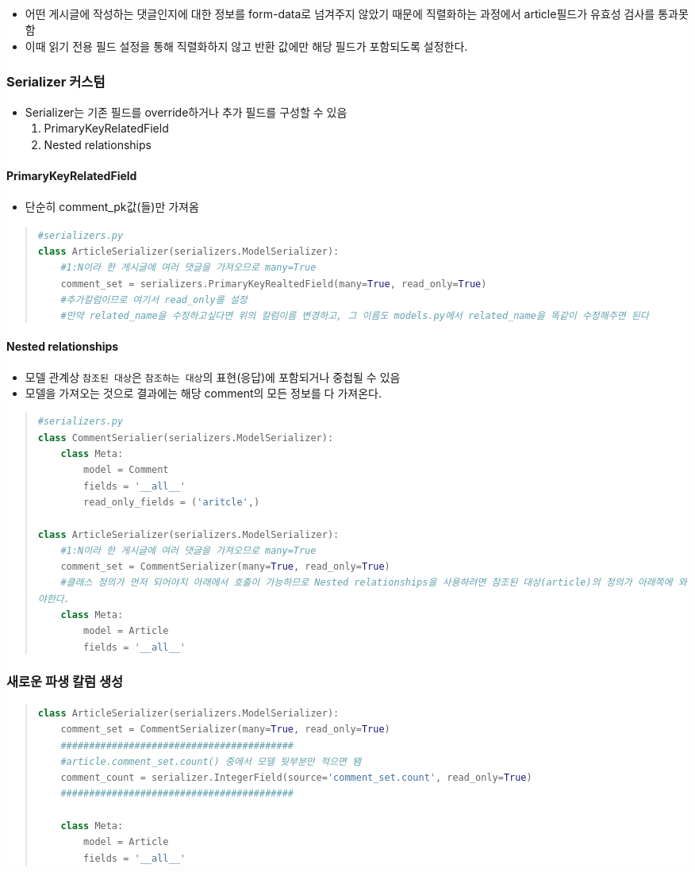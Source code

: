 - 어떤 게시글에 작성하는 댓글인지에 대한 정보를 form-data로 넘겨주지 않았기 때문에
  직렬화하는 과정에서 article필드가 유효성 검사를 통과못함
- 이때 읽기 전용 필드 설정을 통해 직렬화하지 않고 반환 값에만 해당 필드가 포함되도록 설정한다.



### Serializer 커스텀

- Serializer는 기존 필드를 override하거나 추가 필드를 구성할 수 있음
  1. PrimaryKeyRelatedField
  2. Nested relationships

#### PrimaryKeyRelatedField

- 단순히 comment_pk값(들)만 가져옴

> ```python
> #serializers.py
> class ArticleSerializer(serializers.ModelSerializer):
>     #1:N이라 한 게시글에 여러 댓글을 가져오므로 many=True
>     comment_set = serializers.PrimaryKeyRealtedField(many=True, read_only=True)
>     #추가칼럼이므로 여기서 read_only를 설정
>     #만약 related_name을 수정하고싶다면 위의 칼럼이름 변경하고, 그 이름도 models.py에서 related_name을 똑같이 수정해주면 된다
> ```

#### Nested relationships

- 모델 관계상 `참조된 대상`은 `참조하는 대상`의 표현(응답)에 포함되거나 중첩될 수 있음
- 모델을 가져오는 것으로 결과에는 해당 comment의 모든 정보를 다 가져온다.

> ```python
> #serializers.py
> class CommentSerialier(serializers.ModelSerializer):
>     class Meta:
>         model = Comment
>         fields = '__all__'
>         read_only_fields = ('aritcle',)
> 
> class ArticleSerializer(serializers.ModelSerializer):
>     #1:N이라 한 게시글에 여러 댓글을 가져오므로 many=True
>     comment_set = CommentSerializer(many=True, read_only=True)
>     #클래스 정의가 먼저 되어야지 아래에서 호출이 가능하므로 Nested relationships을 사용하려면 참조된 대상(article)의 정의가 아래쪽에 와야한다.
>     class Meta:
>         model = Article
>         fields = '__all__'
> ```



### 새로운 파생 칼럼 생성

> ```python
> class ArticleSerializer(serializers.ModelSerializer):
>     comment_set = CommentSerializer(many=True, read_only=True)
>     #########################################
>     #article.comment_set.count() 중에서 모델 뒷부분만 적으면 됌
>     comment_count = serializer.IntegerField(source='comment_set.count', read_only=True)
>     #########################################
>     
>     class Meta:
>         model = Article
>         fields = '__all__'
> ```
